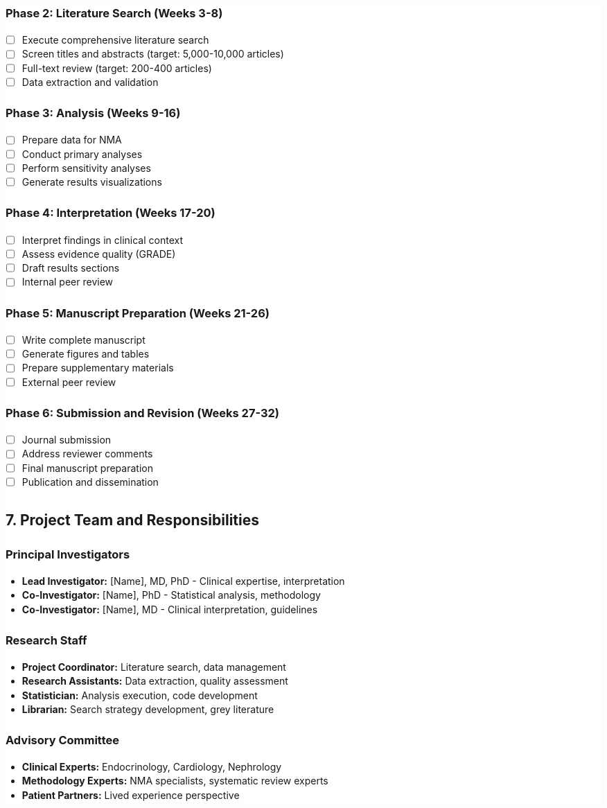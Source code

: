 ### Phase 2: Literature Search (Weeks 3-8)
- [ ] Execute comprehensive literature search
- [ ] Screen titles and abstracts (target: 5,000-10,000 articles)
- [ ] Full-text review (target: 200-400 articles)
- [ ] Data extraction and validation

### Phase 3: Analysis (Weeks 9-16)
- [ ] Prepare data for NMA
- [ ] Conduct primary analyses
- [ ] Perform sensitivity analyses
- [ ] Generate results visualizations

### Phase 4: Interpretation (Weeks 17-20)
- [ ] Interpret findings in clinical context
- [ ] Assess evidence quality (GRADE)
- [ ] Draft results sections
- [ ] Internal peer review

### Phase 5: Manuscript Preparation (Weeks 21-26)
- [ ] Write complete manuscript
- [ ] Generate figures and tables
- [ ] Prepare supplementary materials
- [ ] External peer review

### Phase 6: Submission and Revision (Weeks 27-32)
- [ ] Journal submission
- [ ] Address reviewer comments
- [ ] Final manuscript preparation
- [ ] Publication and dissemination

## 7. Project Team and Responsibilities

### Principal Investigators
- **Lead Investigator:** [Name], MD, PhD - Clinical expertise, interpretation
- **Co-Investigator:** [Name], PhD - Statistical analysis, methodology
- **Co-Investigator:** [Name], MD - Clinical interpretation, guidelines

### Research Staff
- **Project Coordinator:** Literature search, data management
- **Research Assistants:** Data extraction, quality assessment
- **Statistician:** Analysis execution, code development
- **Librarian:** Search strategy development, grey literature

### Advisory Committee
- **Clinical Experts:** Endocrinology, Cardiology, Nephrology
- **Methodology Experts:** NMA specialists, systematic review experts
- **Patient Partners:** Lived experience perspective
